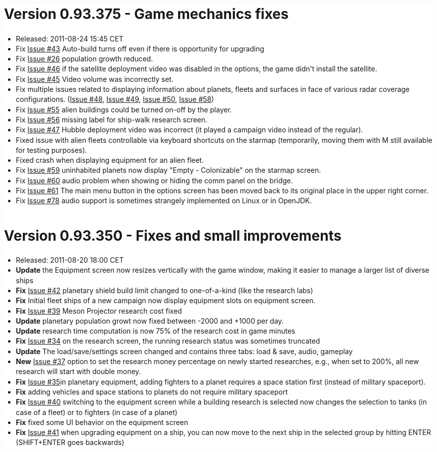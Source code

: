 # Version 0.93.375 - Game mechanics fixes #
  * Released: 2011-08-24 15:45 CET
  * Fix [Issue #43](http://code.google.com/p/open-ig/issues/detail?id=43) Auto-build turns off even if there is opportunity for upgrading
  * Fix [Issue #26](http://code.google.com/p/open-ig/issues/detail?id=26) population growth reduced.
  * Fix [Issue #46](http://code.google.com/p/open-ig/issues/detail?id=46) if the satellite deployment video was disabled in the options, the game didn't install the satellite.
  * Fix [Issue #45](http://code.google.com/p/open-ig/issues/detail?id=45) Video volume was incorrectly set.
  * Fix multiple issues related to displaying information about planets, fleets and surfaces in face of various radar coverage configurations. ([Issue #48](http://code.google.com/p/open-ig/issues/detail?id=48), [Issue #49](http://code.google.com/p/open-ig/issues/detail?id=49), [Issue #50](http://code.google.com/p/open-ig/issues/detail?id=50), [Issue #58](http://code.google.com/p/open-ig/issues/detail?id=58))
  * Fix [Issue #55](http://code.google.com/p/open-ig/issues/detail?id=55) alien buildings could be turned on-off by the player.
  * Fix [Issue #56](http://code.google.com/p/open-ig/issues/detail?id=56) missing label for ship-walk research screen.
  * Fix [Issue #47](http://code.google.com/p/open-ig/issues/detail?id=47) Hubble deployment video was incorrect (it played a campaign video instead of the regular).
  * Fixed issue with alien fleets controllable via keyboard shortcuts on the starmap (temporarily, moving them with M still available for testing purposes).
  * Fixed crash when displaying equipment for an alien fleet.
  * Fix [Issue #59](http://code.google.com/p/open-ig/issues/detail?id=59) uninhabited planets now display "Empty - Colonizable" on the starmap screen.
  * Fix [Issue #60](http://code.google.com/p/open-ig/issues/detail?id=60) audio problem when showing or hiding the comm panel on the bridge.
  * Fix [Issue #61](http://code.google.com/p/open-ig/issues/detail?id=61) The main menu button in the options screen has been moved back to its original place in the upper right corner.
  * Fix [Issue #78](http://code.google.com/p/open-ig/issues/detail?id=78) audio support is sometimes strangely implemented on Linux or in OpenJDK.

# Version 0.93.350 - Fixes and small improvements #
  * Released: 2011-08-20 18:00 CET
  * **Update** the Equipment screen now resizes vertically with the game window, making it easier to manage a larger list of diverse ships
  * **Fix** [Issue #42](http://code.google.com/p/open-ig/issues/detail?id=42) planetary shield build limit changed to one-of-a-kind (like the research labs)
  * **Fix** Initial fleet ships of a new campaign now display equipment slots on equipment screen.
  * **Fix** [Issue #39](http://code.google.com/p/open-ig/issues/detail?id=39) Meson Projector research cost fixed
  * **Update** planetary population growt now fixed between -2000 and +1000 per day.
  * **Update** research time computation is now 75% of the research cost in game minutes
  * **Fix** [Issue #34](http://code.google.com/p/open-ig/issues/detail?id=34) on the research screen, the running research status was sometimes truncated
  * **Update** The load/save/settings screen changed and contains three tabs: load & save, audio, gameplay
  * **New** [Issue #37](http://code.google.com/p/open-ig/issues/detail?id=37) option to set the research money percentage on newly started researches, e.g., when set to 200%, all new research will start with double money.
  * **Fix** [Issue #35](http://code.google.com/p/open-ig/issues/detail?id=35)in planetary equipment, adding fighters to a planet requires a space station first (instead of military spaceport).
  * **Fix** adding vehicles and space stations to planets do not require military spaceport
  * **Fix** [Issue #40](http://code.google.com/p/open-ig/issues/detail?id=40) switching to the equipment screen while a building research is selected now changes the selection to tanks (in case of a fleet) or to fighters (in case of a planet)
  * **Fix** fixed some UI behavior on the equipment screen
  * **Fix** [Issue #41](http://code.google.com/p/open-ig/issues/detail?id=41) when upgrading equipment on a ship, you can now move to the next ship in the selected group by hitting ENTER (SHIFT+ENTER goes backwards)